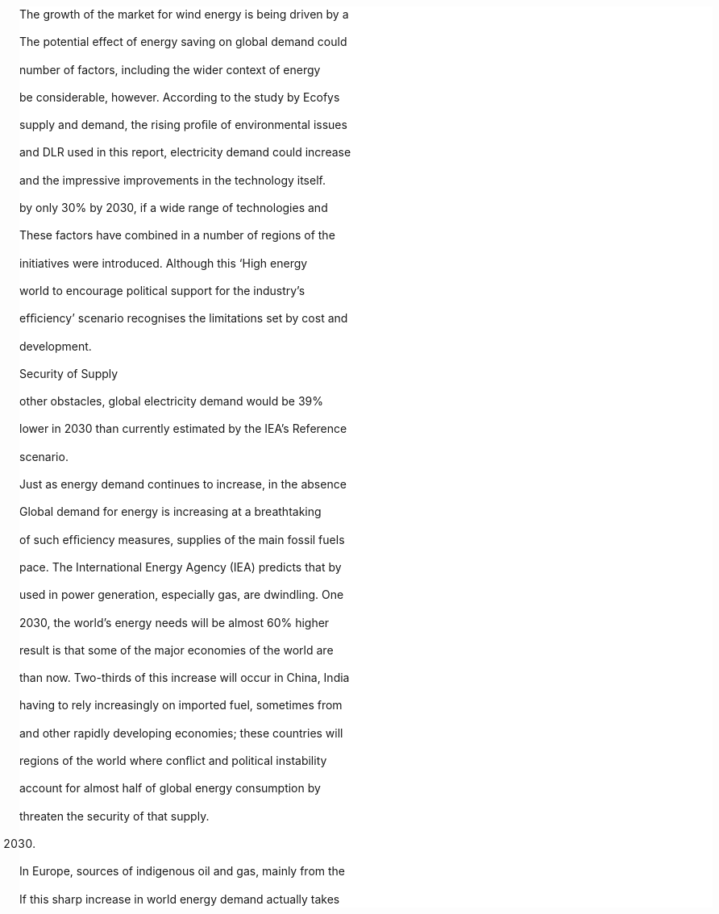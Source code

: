 The growth of the market for wind energy is being driven by a

The potential effect of energy saving on global demand could

number of factors, including the wider context of energy

be considerable, however. According to the study by Ecofys

supply and demand, the rising proﬁle of environmental issues

and DLR used in this report, electricity demand could increase

and the impressive improvements in the technology itself.

by only 30% by 2030, if a wide range of technologies and

These factors have combined in a number of regions of the

initiatives were introduced. Although this ‘High energy

world to encourage political support for the industry’s

efﬁciency’ scenario recognises the limitations set by cost and

development.

Security of Supply

other obstacles, global electricity demand would be 39%

lower in 2030 than currently estimated by the IEA’s Reference

scenario.

Just as energy demand continues to increase, in the absence

Global demand for energy is increasing at a breathtaking

of such efﬁciency measures, supplies of the main fossil fuels

pace. The International Energy Agency (IEA) predicts that by

used in power generation, especially gas, are dwindling. One

2030, the world’s energy needs will be almost 60% higher

result is that some of the major economies of the world are

than now. Two-thirds of this increase will occur in China, India

having to rely increasingly on imported fuel, sometimes from

and other rapidly developing economies; these countries will

regions of the world where conﬂict and political instability

account for almost half of global energy consumption by

threaten the security of that supply.

2030.

In Europe, sources of indigenous oil and gas, mainly from the

If this sharp increase in world energy demand actually takes
